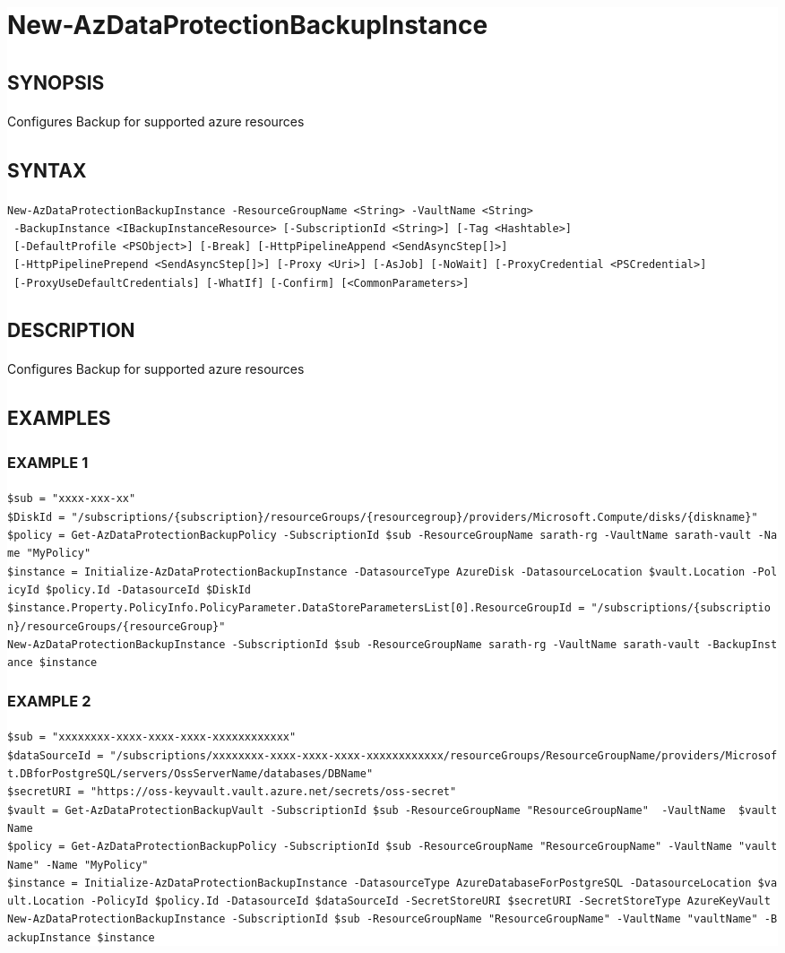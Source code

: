 ﻿---
external help file: Az.DataProtection-help.xml
Module Name: Az.DataProtection
online version: https://learn.microsoft.com/powershell/module/az.dataprotection/new-azdataprotectionbackupinstance
schema: 2.0.0
---

# New-AzDataProtectionBackupInstance

## SYNOPSIS
Configures Backup for supported azure resources

## SYNTAX

```
New-AzDataProtectionBackupInstance -ResourceGroupName <String> -VaultName <String>
 -BackupInstance <IBackupInstanceResource> [-SubscriptionId <String>] [-Tag <Hashtable>]
 [-DefaultProfile <PSObject>] [-Break] [-HttpPipelineAppend <SendAsyncStep[]>]
 [-HttpPipelinePrepend <SendAsyncStep[]>] [-Proxy <Uri>] [-AsJob] [-NoWait] [-ProxyCredential <PSCredential>]
 [-ProxyUseDefaultCredentials] [-WhatIf] [-Confirm] [<CommonParameters>]
```

## DESCRIPTION
Configures Backup for supported azure resources

## EXAMPLES

### EXAMPLE 1
```
$sub = "xxxx-xxx-xx"
$DiskId = "/subscriptions/{subscription}/resourceGroups/{resourcegroup}/providers/Microsoft.Compute/disks/{diskname}"
$policy = Get-AzDataProtectionBackupPolicy -SubscriptionId $sub -ResourceGroupName sarath-rg -VaultName sarath-vault -Name "MyPolicy"
$instance = Initialize-AzDataProtectionBackupInstance -DatasourceType AzureDisk -DatasourceLocation $vault.Location -PolicyId $policy.Id -DatasourceId $DiskId 
$instance.Property.PolicyInfo.PolicyParameter.DataStoreParametersList[0].ResourceGroupId = "/subscriptions/{subscription}/resourceGroups/{resourceGroup}"
New-AzDataProtectionBackupInstance -SubscriptionId $sub -ResourceGroupName sarath-rg -VaultName sarath-vault -BackupInstance $instance
```

### EXAMPLE 2
```
$sub = "xxxxxxxx-xxxx-xxxx-xxxx-xxxxxxxxxxxx"
$dataSourceId = "/subscriptions/xxxxxxxx-xxxx-xxxx-xxxx-xxxxxxxxxxxx/resourceGroups/ResourceGroupName/providers/Microsoft.DBforPostgreSQL/servers/OssServerName/databases/DBName"
$secretURI = "https://oss-keyvault.vault.azure.net/secrets/oss-secret"
$vault = Get-AzDataProtectionBackupVault -SubscriptionId $sub -ResourceGroupName "ResourceGroupName"  -VaultName  $vaultName
$policy = Get-AzDataProtectionBackupPolicy -SubscriptionId $sub -ResourceGroupName "ResourceGroupName" -VaultName "vaultName" -Name "MyPolicy"
$instance = Initialize-AzDataProtectionBackupInstance -DatasourceType AzureDatabaseForPostgreSQL -DatasourceLocation $vault.Location -PolicyId $policy.Id -DatasourceId $dataSourceId -SecretStoreURI $secretURI -SecretStoreType AzureKeyVault
New-AzDataProtectionBackupInstance -SubscriptionId $sub -ResourceGroupName "ResourceGroupName" -VaultName "vaultName" -BackupInstance $instance
```
